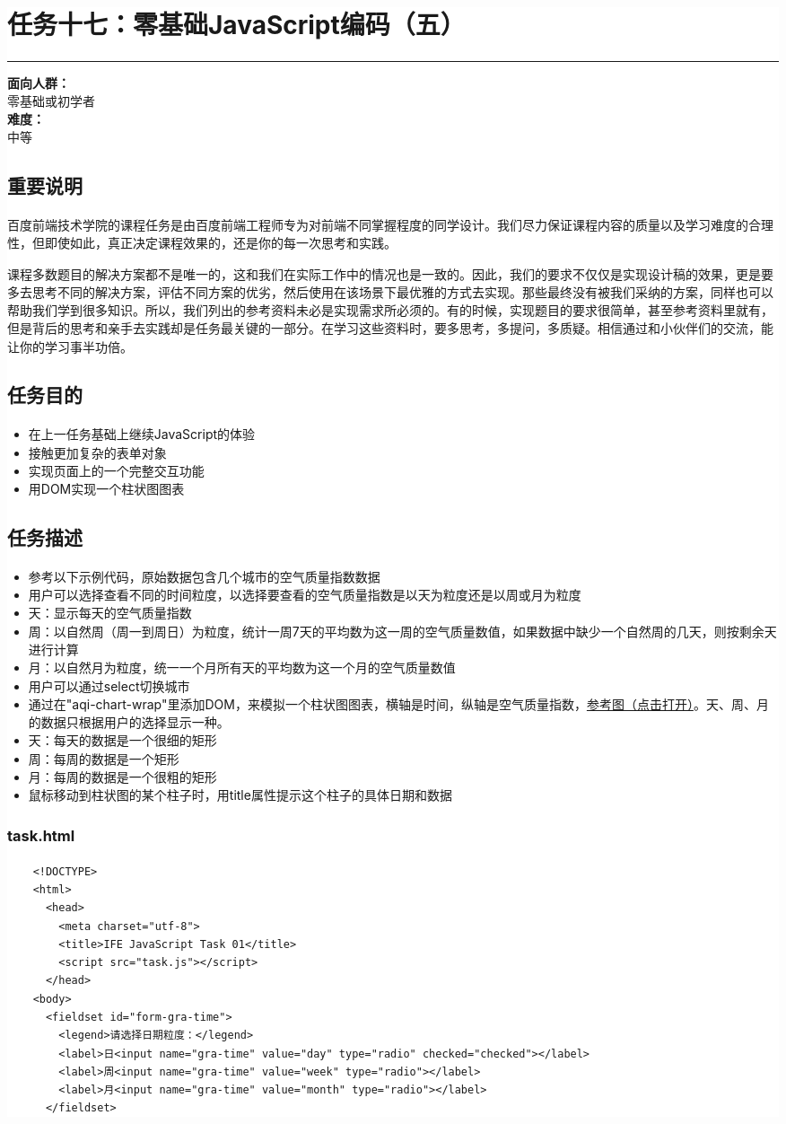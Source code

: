 # 任务十七：零基础JavaScript编码（五）
--------

**面向人群：**  
零基础或初学者  
**难度：**  
中等  

## 重要说明

百度前端技术学院的课程任务是由百度前端工程师专为对前端不同掌握程度的同学设计。我们尽力保证课程内容的质量以及学习难度的合理性，但即使如此，真正决定课程效果的，还是你的每一次思考和实践。

课程多数题目的解决方案都不是唯一的，这和我们在实际工作中的情况也是一致的。因此，我们的要求不仅仅是实现设计稿的效果，更是要多去思考不同的解决方案，评估不同方案的优劣，然后使用在该场景下最优雅的方式去实现。那些最终没有被我们采纳的方案，同样也可以帮助我们学到很多知识。所以，我们列出的参考资料未必是实现需求所必须的。有的时候，实现题目的要求很简单，甚至参考资料里就有，但是背后的思考和亲手去实践却是任务最关键的一部分。在学习这些资料时，要多思考，多提问，多质疑。相信通过和小伙伴们的交流，能让你的学习事半功倍。

## 任务目的

+ 在上一任务基础上继续JavaScript的体验
+ 接触更加复杂的表单对象
+ 实现页面上的一个完整交互功能
+ 用DOM实现一个柱状图图表

## 任务描述

+ 参考以下示例代码，原始数据包含几个城市的空气质量指数数据
+ 用户可以选择查看不同的时间粒度，以选择要查看的空气质量指数是以天为粒度还是以周或月为粒度
+ 天：显示每天的空气质量指数
+ 周：以自然周（周一到周日）为粒度，统计一周7天的平均数为这一周的空气质量数值，如果数据中缺少一个自然周的几天，则按剩余天进行计算
+ 月：以自然月为粒度，统一一个月所有天的平均数为这一个月的空气质量数值
+ 用户可以通过select切换城市
+ 通过在"aqi-chart-wrap"里添加DOM，来模拟一个柱状图图表，横轴是时间，纵轴是空气质量指数，[参考图（点击打开）](task_2_17_1.jpg)。天、周、月的数据只根据用户的选择显示一种。
+ 天：每天的数据是一个很细的矩形
+ 周：每周的数据是一个矩形
+ 月：每周的数据是一个很粗的矩形
+ 鼠标移动到柱状图的某个柱子时，用title属性提示这个柱子的具体日期和数据

### task.html

        <!DOCTYPE>
        <html>
          <head>
            <meta charset="utf-8">
            <title>IFE JavaScript Task 01</title>
            <script src="task.js"></script>
          </head>
        <body>
          <fieldset id="form-gra-time">
            <legend>请选择日期粒度：</legend>
            <label>日<input name="gra-time" value="day" type="radio" checked="checked"></label>
            <label>周<input name="gra-time" value="week" type="radio"></label>
            <label>月<input name="gra-time" value="month" type="radio"></label>
          </fieldset>
